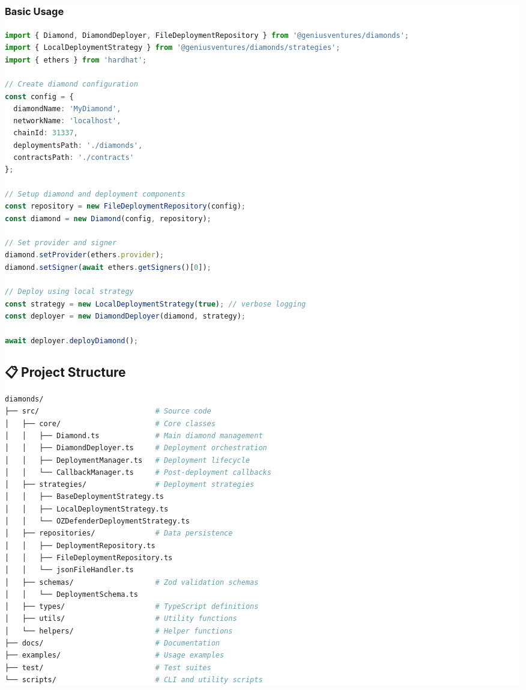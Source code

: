 ### Basic Usage

```typescript
import { Diamond, DiamondDeployer, FileDeploymentRepository } from '@geniusventures/diamonds';
import { LocalDeploymentStrategy } from '@geniusventures/diamonds/strategies';
import { ethers } from 'hardhat';

// Create diamond configuration
const config = {
  diamondName: 'MyDiamond',
  networkName: 'localhost',
  chainId: 31337,
  deploymentsPath: './diamonds',
  contractsPath: './contracts'
};

// Setup diamond and deployment components
const repository = new FileDeploymentRepository(config);
const diamond = new Diamond(config, repository);

// Set provider and signer
diamond.setProvider(ethers.provider);
diamond.setSigner(await ethers.getSigners()[0]);

// Deploy using local strategy
const strategy = new LocalDeploymentStrategy(true); // verbose logging
const deployer = new DiamondDeployer(diamond, strategy);

await deployer.deployDiamond();
```

## 📋 Project Structure

```bash
diamonds/
├── src/                           # Source code
│   ├── core/                      # Core classes
│   │   ├── Diamond.ts             # Main diamond management
│   │   ├── DiamondDeployer.ts     # Deployment orchestration
│   │   ├── DeploymentManager.ts   # Deployment lifecycle
│   │   └── CallbackManager.ts     # Post-deployment callbacks
│   ├── strategies/                # Deployment strategies
│   │   ├── BaseDeploymentStrategy.ts
│   │   ├── LocalDeploymentStrategy.ts
│   │   └── OZDefenderDeploymentStrategy.ts
│   ├── repositories/              # Data persistence
│   │   ├── DeploymentRepository.ts
│   │   ├── FileDeploymentRepository.ts
│   │   └── jsonFileHandler.ts
│   ├── schemas/                   # Zod validation schemas
│   │   └── DeploymentSchema.ts
│   ├── types/                     # TypeScript definitions
│   ├── utils/                     # Utility functions
│   └── helpers/                   # Helper functions
├── docs/                          # Documentation
├── examples/                      # Usage examples
├── test/                          # Test suites
└── scripts/                       # CLI and utility scripts
```
